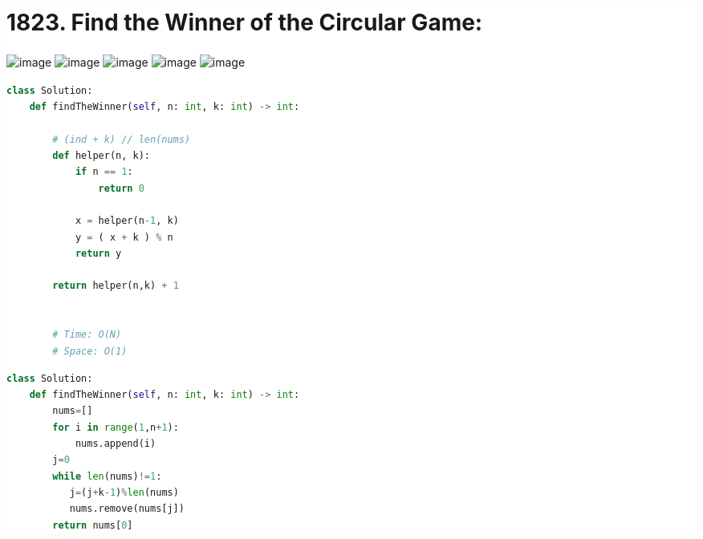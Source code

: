 # 1823. Find the Winner of the Circular Game:

<img width="1180" alt="image" src="https://github.com/jatinbhutka/LeetCode-2022/assets/35987583/a6ab91c3-f721-4770-bc0e-edffb7e22973">
<img width="943" alt="image" src="https://github.com/jatinbhutka/LeetCode-2022/assets/35987583/da7751b8-1240-48ed-9924-1ae96826bd76">
<img width="431" alt="image" src="https://github.com/jatinbhutka/LeetCode-2022/assets/35987583/dc15d2eb-1e1e-4373-bf79-ad4e113cc7d8">
<img width="429" alt="image" src="https://github.com/jatinbhutka/LeetCode-2022/assets/35987583/86b26294-58bb-4902-9f32-58e5f423f642">
<img width="423" alt="image" src="https://github.com/jatinbhutka/LeetCode-2022/assets/35987583/0425b158-b60e-4230-84cc-2638423e5cef">


```python
class Solution:
    def findTheWinner(self, n: int, k: int) -> int:

        # (ind + k) // len(nums)
        def helper(n, k):
            if n == 1:
                return 0
     
            x = helper(n-1, k)
            y = ( x + k ) % n
            return y

        return helper(n,k) + 1


        # Time: O(N)
        # Space: O(1)
```


```python
class Solution:
    def findTheWinner(self, n: int, k: int) -> int:
        nums=[]
        for i in range(1,n+1):
            nums.append(i)
        j=0
        while len(nums)!=1:
           j=(j+k-1)%len(nums)
           nums.remove(nums[j])
        return nums[0]
```
